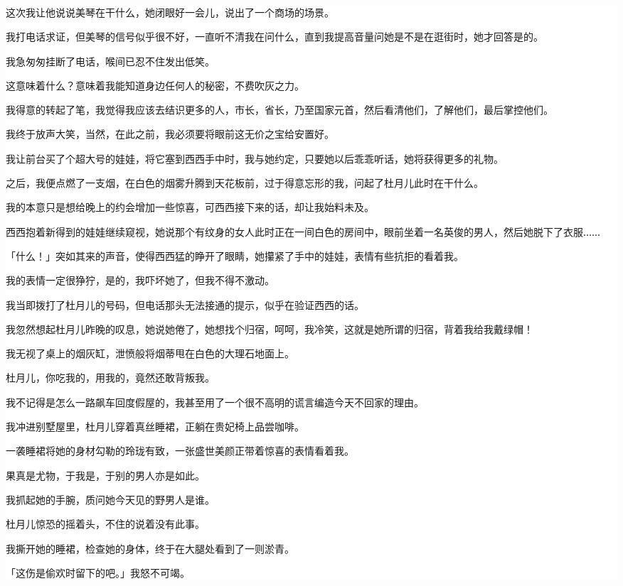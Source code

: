 
这次我让他说说美琴在干什么，她闭眼好一会儿，说出了一个商场的场景。


我打电话求证，但美琴的信号似乎很不好，一直听不清我在问什么，直到我提高音量问她是不是在逛街时，她才回答是的。


我急匆匆挂断了电话，喉间已忍不住发出低笑。


这意味着什么？意味着我能知道身边任何人的秘密，不费吹灰之力。


我得意的转起了笔，我觉得我应该去结识更多的人，市长，省长，乃至国家元首，然后看清他们，了解他们，最后掌控他们。


我终于放声大笑，当然，在此之前，我必须要将眼前这无价之宝给安置好。


我让前台买了个超大号的娃娃，将它塞到西西手中时，我与她约定，只要她以后乖乖听话，她将获得更多的礼物。


之后，我便点燃了一支烟，在白色的烟雾升腾到天花板前，过于得意忘形的我，问起了杜月儿此时在干什么。


我的本意只是想给晚上的约会增加一些惊喜，可西西接下来的话，却让我始料未及。


西西抱着新得到的娃娃继续窥视，她说那个有纹身的女人此时正在一间白色的房间中，眼前坐着一名英俊的男人，然后她脱下了衣服……


「什么！」突如其来的声音，使得西西猛的睁开了眼睛，她攥紧了手中的娃娃，表情有些抗拒的看着我。


我的表情一定很狰狞，是的，我吓坏她了，但我不得不激动。


我当即拨打了杜月儿的号码，但电话那头无法接通的提示，似乎在验证西西的话。


我忽然想起杜月儿昨晚的叹息，她说她倦了，她想找个归宿，呵呵，我冷笑，这就是她所谓的归宿，背着我给我戴绿帽！


我无视了桌上的烟灰缸，泄愤般将烟蒂甩在白色的大理石地面上。


杜月儿，你吃我的，用我的，竟然还敢背叛我。


我不记得是怎么一路飙车回度假屋的，我甚至用了一个很不高明的谎言编造今天不回家的理由。


我冲进别墅屋里，杜月儿穿着真丝睡裙，正躺在贵妃椅上品尝咖啡。


一袭睡裙将她的身材勾勒的玲珑有致，一张盛世美颜正带着惊喜的表情看着我。


果真是尤物，于我是，于别的男人亦是如此。


我抓起她的手腕，质问她今天见的野男人是谁。


杜月儿惊恐的摇着头，不住的说着没有此事。


我撕开她的睡裙，检查她的身体，终于在大腿处看到了一则淤青。


「这伤是偷欢时留下的吧。」我怒不可竭。

